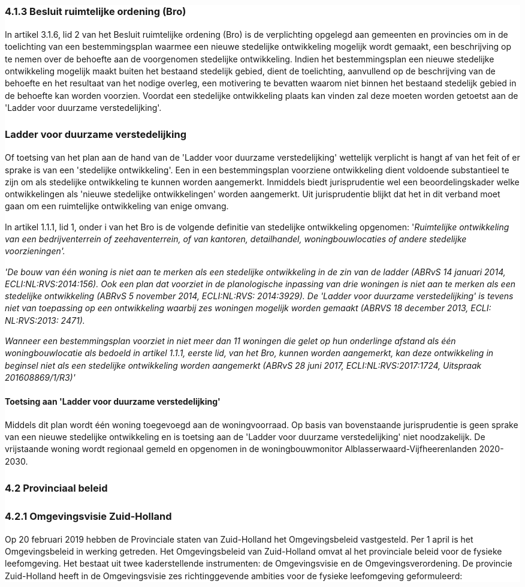 ### <span id="page-12-0"></span>**4.1.3 Besluit ruimtelijke ordening (Bro)**

In artikel 3.1.6, lid 2 van het Besluit ruimtelijke ordening (Bro) is de verplichting opgelegd aan gemeenten en provincies om in de toelichting van een bestemmingsplan waarmee een nieuwe stedelijke ontwikkeling mogelijk wordt gemaakt, een beschrijving op te nemen over de behoefte aan de voorgenomen stedelijke ontwikkeling. Indien het bestemmingsplan een nieuwe stedelijke ontwikkeling mogelijk maakt buiten het bestaand stedelijk gebied, dient de toelichting, aanvullend op de beschrijving van de behoefte en het resultaat van het nodige overleg, een motivering te bevatten waarom niet binnen het bestaand stedelijk gebied in de behoefte kan worden voorzien. Voordat een stedelijke ontwikkeling plaats kan vinden zal deze moeten worden getoetst aan de 'Ladder voor duurzame verstedelijking'.

### **Ladder voor duurzame verstedelijking**

Of toetsing van het plan aan de hand van de 'Ladder voor duurzame verstedelijking' wettelijk verplicht is hangt af van het feit of er sprake is van een 'stedelijke ontwikkeling'. Een in een bestemmingsplan voorziene ontwikkeling dient voldoende substantieel te zijn om als stedelijke ontwikkeling te kunnen worden aangemerkt. Inmiddels biedt jurisprudentie wel een beoordelingskader welke ontwikkelingen als 'nieuwe stedelijke ontwikkelingen' worden aangemerkt. Uit jurisprudentie blijkt dat het in dit verband moet gaan om een ruimtelijke ontwikkeling van enige omvang.

In artikel 1.1.1, lid 1, onder i van het Bro is de volgende definitie van stedelijke ontwikkeling opgenomen: '*Ruimtelijke ontwikkeling van een bedrijventerrein of zeehaventerrein, of van kantoren, detailhandel, woningbouwlocaties of andere stedelijke voorzieningen'.*

*'De bouw van één woning is niet aan te merken als een stedelijke ontwikkeling in de zin van de ladder (ABRvS 14 januari 2014, ECLI:NL:RVS:2014:156). Ook een plan dat voorziet in de planologische inpassing van drie woningen is niet aan te merken als een stedelijke ontwikkeling (ABRvS 5 november 2014, ECLI:NL:RVS: 2014:3929). De 'Ladder voor duurzame verstedelijking' is tevens niet van toepassing op een ontwikkeling waarbij zes woningen mogelijk worden gemaakt (ABRVS 18 december 2013, ECLI: NL:RVS:2013: 2471).*

*Wanneer een bestemmingsplan voorziet in niet meer dan 11 woningen die gelet op hun onderlinge afstand als één woningbouwlocatie als bedoeld in artikel 1.1.1, eerste lid, van het Bro, kunnen worden aangemerkt, kan deze ontwikkeling in beginsel niet als een stedelijke ontwikkeling worden aangemerkt (ABRvS 28 juni 2017, ECLI:NL:RVS:2017:1724, Uitspraak 201608869/1/R3)'*

#### **Toetsing aan 'Ladder voor duurzame verstedelijking'**

Middels dit plan wordt één woning toegevoegd aan de woningvoorraad. Op basis van bovenstaande jurisprudentie is geen sprake van een nieuwe stedelijke ontwikkeling en is toetsing aan de 'Ladder voor duurzame verstedelijking' niet noodzakelijk. De vrijstaande woning wordt regionaal gemeld en opgenomen in de woningbouwmonitor Alblasserwaard-Vijfheerenlanden 2020-2030.

### <span id="page-13-0"></span>**4.2 Provinciaal beleid**

### <span id="page-13-1"></span>**4.2.1 Omgevingsvisie Zuid-Holland**

Op 20 februari 2019 hebben de Provinciale staten van Zuid-Holland het Omgevingsbeleid vastgesteld. Per 1 april is het Omgevingsbeleid in werking getreden. Het Omgevingsbeleid van Zuid-Holland omvat al het provinciale beleid voor de fysieke leefomgeving. Het bestaat uit twee kaderstellende instrumenten: de Omgevingsvisie en de Omgevingsverordening. De provincie Zuid-Holland heeft in de Omgevingsvisie zes richtinggevende ambities voor de fysieke leefomgeving geformuleerd:

